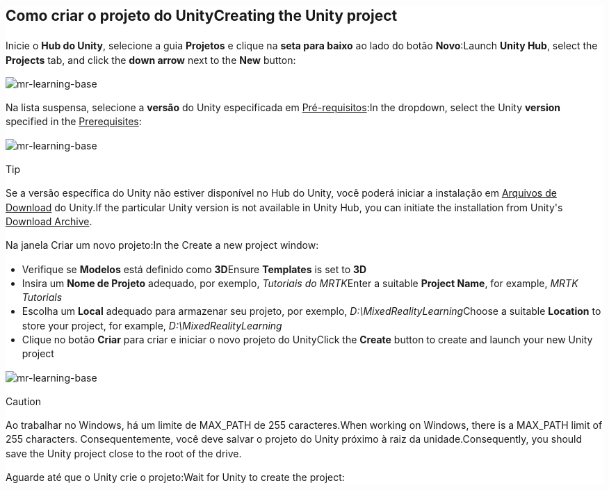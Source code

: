 ## <a name="creating-the-unity-project"></a><span data-ttu-id="d7d88-113">Como criar o projeto do Unity</span><span class="sxs-lookup"><span data-stu-id="d7d88-113">Creating the Unity project</span></span>

<span data-ttu-id="d7d88-114">Inicie o **Hub do Unity**, selecione a guia **Projetos** e clique na **seta para baixo** ao lado do botão **Novo**:</span><span class="sxs-lookup"><span data-stu-id="d7d88-114">Launch **Unity Hub**, select the **Projects** tab, and click the **down arrow** next to the **New** button:</span></span>

![mr-learning-base](images/mr-learning-base/base-02-section1-step1-1.png)

<span data-ttu-id="d7d88-116">Na lista suspensa, selecione a **versão** do Unity especificada em [Pré-requisitos](mr-learning-base-01.md#prerequisites):</span><span class="sxs-lookup"><span data-stu-id="d7d88-116">In the dropdown, select the Unity **version** specified in the [Prerequisites](mr-learning-base-01.md#prerequisites):</span></span>

![mr-learning-base](images/mr-learning-base/base-02-section1-step1-2.png)

> [!TIP]
> <span data-ttu-id="d7d88-118">Se a versão específica do Unity não estiver disponível no Hub do Unity, você poderá iniciar a instalação em <a href="https://unity3d.com/get-unity/download/archive" target="_blank">Arquivos de Download</a> do Unity.</span><span class="sxs-lookup"><span data-stu-id="d7d88-118">If the particular Unity version is not available in Unity Hub, you can initiate the installation from Unity's <a href="https://unity3d.com/get-unity/download/archive" target="_blank">Download Archive</a>.</span></span>

<span data-ttu-id="d7d88-119">Na janela Criar um novo projeto:</span><span class="sxs-lookup"><span data-stu-id="d7d88-119">In the Create a new project window:</span></span>

* <span data-ttu-id="d7d88-120">Verifique se **Modelos** está definido como **3D**</span><span class="sxs-lookup"><span data-stu-id="d7d88-120">Ensure **Templates** is set to **3D**</span></span>
* <span data-ttu-id="d7d88-121">Insira um **Nome de Projeto** adequado, por exemplo, _Tutoriais do MRTK_</span><span class="sxs-lookup"><span data-stu-id="d7d88-121">Enter a suitable **Project Name**, for example, _MRTK Tutorials_</span></span>
* <span data-ttu-id="d7d88-122">Escolha um **Local** adequado para armazenar seu projeto, por exemplo, _D:\MixedRealityLearning_</span><span class="sxs-lookup"><span data-stu-id="d7d88-122">Choose a suitable **Location** to store your project, for example, _D:\MixedRealityLearning_</span></span>
* <span data-ttu-id="d7d88-123">Clique no botão **Criar** para criar e iniciar o novo projeto do Unity</span><span class="sxs-lookup"><span data-stu-id="d7d88-123">Click the **Create** button to create and launch your new Unity project</span></span>

![mr-learning-base](images/mr-learning-base/base-02-section1-step1-3.png)

> [!CAUTION]
> <span data-ttu-id="d7d88-125">Ao trabalhar no Windows, há um limite de MAX_PATH de 255 caracteres.</span><span class="sxs-lookup"><span data-stu-id="d7d88-125">When working on Windows, there is a MAX_PATH limit of 255 characters.</span></span> <span data-ttu-id="d7d88-126">Consequentemente, você deve salvar o projeto do Unity próximo à raiz da unidade.</span><span class="sxs-lookup"><span data-stu-id="d7d88-126">Consequently, you should save the Unity project close to the root of the drive.</span></span>

<span data-ttu-id="d7d88-127">Aguarde até que o Unity crie o projeto:</span><span class="sxs-lookup"><span data-stu-id="d7d88-127">Wait for Unity to create the project:</span></span>
